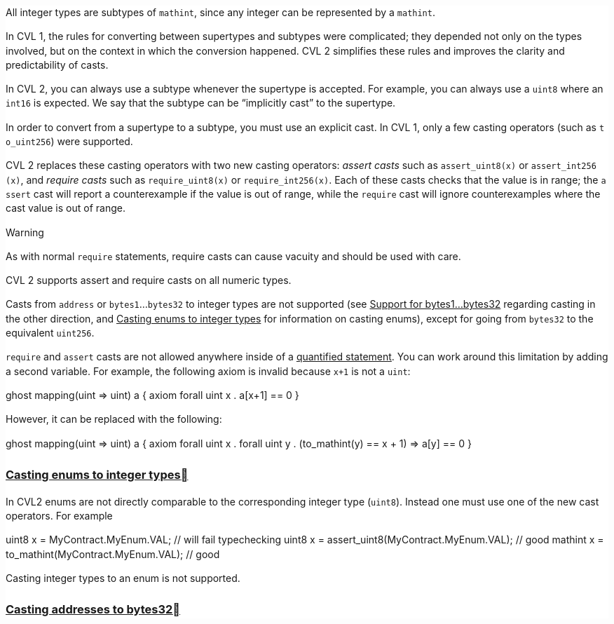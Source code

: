 All integer types are subtypes of `mathint`, since any integer can be represented by a `mathint`.

In CVL 1, the rules for converting between supertypes and subtypes were complicated; they depended not only on the types involved, but on the context in which the conversion happened. CVL 2 simplifies these rules and improves the clarity and predictability of casts.

In CVL 2, you can always use a subtype whenever the supertype is accepted. For example, you can always use a `uint8` where an `int16` is expected. We say that the subtype can be “implicitly cast” to the supertype.

In order to convert from a supertype to a subtype, you must use an explicit cast. In CVL 1, only a few casting operators (such as `to_uint256`) were supported.

CVL 2 replaces these casting operators with two new casting operators: _assert casts_ such as `assert_uint8(x)` or `assert_int256(x)`, and _require casts_ such as `require_uint8(x)` or `require_int256(x)`. Each of these casts checks that the value is in range; the `assert` cast will report a counterexample if the value is out of range, while the `require` cast will ignore counterexamples where the cast value is out of range.

Warning

As with normal `require` statements, require casts can cause vacuity and should be used with care.

CVL 2 supports assert and require casts on all numeric types.

Casts from `address` or `bytes1`…`bytes32` to integer types are not supported (see [Support for bytes1…bytes32](#bytesn-support) regarding casting in the other direction, and [Casting enums to integer types](#enum-casting) for information on casting enums), except for going from `bytes32` to the equivalent `uint256`.

`require` and `assert` casts are not allowed anywhere inside of a [quantified statement](../../user-guide/glossary.html#term-quantifier). You can work around this limitation by adding a second variable. For example, the following axiom is invalid because `x+1` is not a `uint`:

ghost mapping(uint \=> uint) a {
    axiom forall uint x . a\[x+1\] \== 0
}

However, it can be replaced with the following:

ghost mapping(uint \=> uint) a {
    axiom forall uint x . forall uint y . (to\_mathint(y) \== x + 1) \=> a\[y\] \== 0
}

### [Casting enums to integer types](#id19)[](#casting-enums-to-integer-types "Link to this heading")

In CVL2 enums are not directly comparable to the corresponding integer type (`uint8`). Instead one must use one of the new cast operators. For example

uint8 x \= MyContract.MyEnum.VAL; // will fail typechecking
uint8 x \= assert\_uint8(MyContract.MyEnum.VAL); // good
mathint x \= to\_mathint(MyContract.MyEnum.VAL); // good

Casting integer types to an enum is not supported.

### [Casting addresses to bytes32](#id20)[](#casting-addresses-to-bytes32 "Link to this heading")

